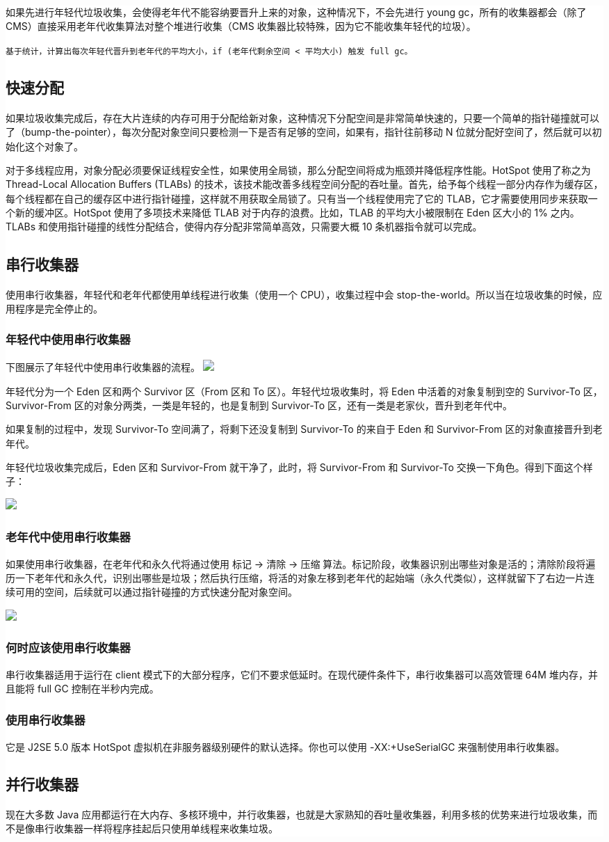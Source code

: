 如果先进行年轻代垃圾收集，会使得老年代不能容纳要晋升上来的对象，这种情况下，不会先进行 young gc，所有的收集器都会（除了 CMS）直接采用老年代收集算法对整个堆进行收集（CMS 收集器比较特殊，因为它不能收集年轻代的垃圾）。

```
基于统计，计算出每次年轻代晋升到老年代的平均大小，if (老年代剩余空间 < 平均大小) 触发 full gc。
```

## 快速分配

如果垃圾收集完成后，存在大片连续的内存可用于分配给新对象，这种情况下分配空间是非常简单快速的，只要一个简单的指针碰撞就可以了（bump-the-pointer），每次分配对象空间只要检测一下是否有足够的空间，如果有，指针往前移动 N 位就分配好空间了，然后就可以初始化这个对象了。

对于多线程应用，对象分配必须要保证线程安全性，如果使用全局锁，那么分配空间将成为瓶颈并降低程序性能。HotSpot 使用了称之为 Thread-Local Allocation Buffers (TLABs) 的技术，该技术能改善多线程空间分配的吞吐量。首先，给予每个线程一部分内存作为缓存区，每个线程都在自己的缓存区中进行指针碰撞，这样就不用获取全局锁了。只有当一个线程使用完了它的 TLAB，它才需要使用同步来获取一个新的缓冲区。HotSpot 使用了多项技术来降低 TLAB 对于内存的浪费。比如，TLAB 的平均大小被限制在 Eden 区大小的 1% 之内。TLABs 和使用指针碰撞的线性分配结合，使得内存分配非常简单高效，只需要大概 10 条机器指令就可以完成。

## 串行收集器

使用串行收集器，年轻代和老年代都使用单线程进行收集（使用一个 CPU），收集过程中会 stop-the-world。所以当在垃圾收集的时候，应用程序是完全停止的。

### 年轻代中使用串行收集器

下图展示了年轻代中使用串行收集器的流程。
![](https://www.javadoop.com/blogimages/jvm-memory-management/3.png)

年轻代分为一个 Eden 区和两个 Survivor 区（From 区和 To 区）。年轻代垃圾收集时，将 Eden 中活着的对象复制到空的 Survivor-To 区，Survivor-From 区的对象分两类，一类是年轻的，也是复制到 Survivor-To 区，还有一类是老家伙，晋升到老年代中。

如果复制的过程中，发现 Survivor-To 空间满了，将剩下还没复制到 Survivor-To 的来自于 Eden 和 Survivor-From 区的对象直接晋升到老年代。

年轻代垃圾收集完成后，Eden 区和 Survivor-From 就干净了，此时，将 Survivor-From 和 Survivor-To 交换一下角色。得到下面这个样子：

![](https://www.javadoop.com/blogimages/jvm-memory-management/4.png)

### 老年代中使用串行收集器

如果使用串行收集器，在老年代和永久代将通过使用 标记 -> 清除 -> 压缩 算法。标记阶段，收集器识别出哪些对象是活的；清除阶段将遍历一下老年代和永久代，识别出哪些是垃圾；然后执行压缩，将活的对象左移到老年代的起始端（永久代类似），这样就留下了右边一片连续可用的空间，后续就可以通过指针碰撞的方式快速分配对象空间。

![](https://www.javadoop.com/blogimages/jvm-memory-management/5.png)

### 何时应该使用串行收集器
串行收集器适用于运行在 client 模式下的大部分程序，它们不要求低延时。在现代硬件条件下，串行收集器可以高效管理 64M 堆内存，并且能将 full GC 控制在半秒内完成。

### 使用串行收集器

它是 J2SE 5.0 版本 HotSpot 虚拟机在非服务器级别硬件的默认选择。你也可以使用 -XX:+UseSerialGC 来强制使用串行收集器。

## 并行收集器

现在大多数 Java 应用都运行在大内存、多核环境中，并行收集器，也就是大家熟知的吞吐量收集器，利用多核的优势来进行垃圾收集，而不是像串行收集器一样将程序挂起后只使用单线程来收集垃圾。
